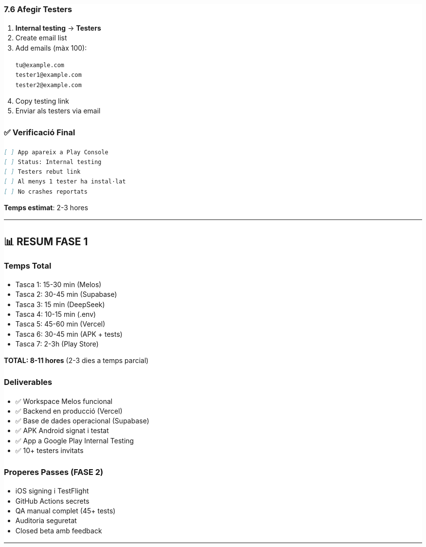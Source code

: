 ### 7.6 Afegir Testers

1. **Internal testing** → **Testers**
2. Create email list
3. Add emails (màx 100):
   ```
   tu@example.com
   tester1@example.com
   tester2@example.com
   ```
4. Copy testing link
5. Enviar als testers via email

### ✅ Verificació Final

```markdown
[ ] App apareix a Play Console
[ ] Status: Internal testing
[ ] Testers rebut link
[ ] Al menys 1 tester ha instal·lat
[ ] No crashes reportats
```

**Temps estimat**: 2-3 hores

---

## 📊 RESUM FASE 1

### Temps Total
- Tasca 1: 15-30 min (Melos)
- Tasca 2: 30-45 min (Supabase)
- Tasca 3: 15 min (DeepSeek)
- Tasca 4: 10-15 min (.env)
- Tasca 5: 45-60 min (Vercel)
- Tasca 6: 30-45 min (APK + tests)
- Tasca 7: 2-3h (Play Store)

**TOTAL: 8-11 hores** (2-3 dies a temps parcial)

### Deliverables
- ✅ Workspace Melos funcional
- ✅ Backend en producció (Vercel)
- ✅ Base de dades operacional (Supabase)
- ✅ APK Android signat i testat
- ✅ App a Google Play Internal Testing
- ✅ 10+ testers invitats

### Properes Passes (FASE 2)
- iOS signing i TestFlight
- GitHub Actions secrets
- QA manual complet (45+ tests)
- Auditoria seguretat
- Closed beta amb feedback

---